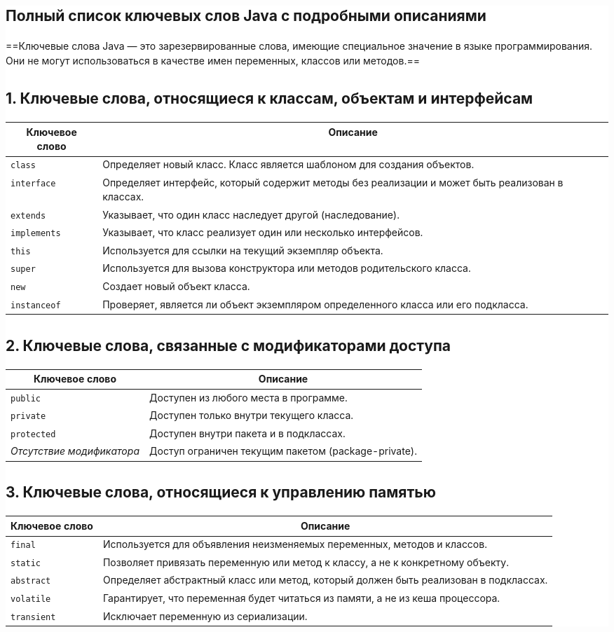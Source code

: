

## **Полный список ключевых слов Java с подробными описаниями**

==Ключевые слова Java — это зарезервированные слова, имеющие специальное значение в языке программирования. Они не могут использоваться в качестве имен переменных, классов или методов.==

## **1\. Ключевые слова, относящиеся к классам, объектам и интерфейсам**

| **Ключевое слово** | **Описание** |
| --- | --- |
| `class` | Определяет новый класс. Класс является шаблоном для создания объектов. |
| `interface` | Определяет интерфейс, который содержит методы без реализации и может быть реализован в классах. |
| `extends` | Указывает, что один класс наследует другой (наследование). |
| `implements` | Указывает, что класс реализует один или несколько интерфейсов. |
| `this` | Используется для ссылки на текущий экземпляр объекта. |
| `super` | Используется для вызова конструктора или методов родительского класса. |
| `new` | Создает новый объект класса. |
| `instanceof` | Проверяет, является ли объект экземпляром определенного класса или его подкласса. |

## **2\. Ключевые слова, связанные с модификаторами доступа**

| **Ключевое слово** | **Описание** |
| --- | --- |
| `public` | Доступен из любого места в программе. |
| `private` | Доступен только внутри текущего класса. |
| `protected` | Доступен внутри пакета и в подклассах. |
| *Отсутствие модификатора* | Доступ ограничен текущим пакетом (package-private). |

## **3\. Ключевые слова, относящиеся к управлению памятью**

| **Ключевое слово** | **Описание** |
| --- | --- |
| `final` | Используется для объявления неизменяемых переменных, методов и классов. |
| `static` | Позволяет привязать переменную или метод к классу, а не к конкретному объекту. |
| `abstract` | Определяет абстрактный класс или метод, который должен быть реализован в подклассах. |
| `volatile` | Гарантирует, что переменная будет читаться из памяти, а не из кеша процессора. |
| `transient` | Исключает переменную из сериализации. |
